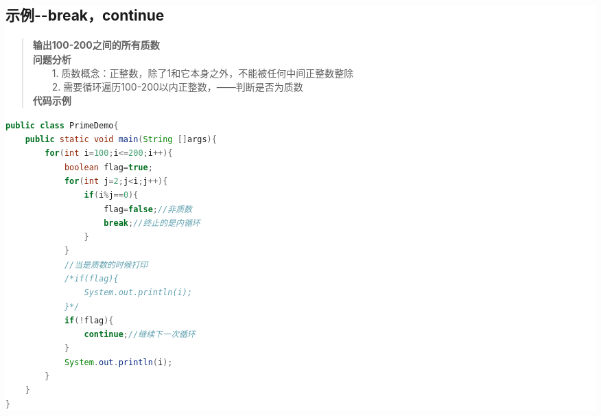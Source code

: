 ## 示例--break，continue       
>  **输出100-200之间的所有质数**   
>  **问题分析**    
> &ensp;&ensp;&ensp;&ensp;1. 质数概念：正整数，除了1和它本身之外，不能被任何中间正整数整除          
> &ensp;&ensp;&ensp;&ensp;2. 需要循环遍历100-200以内正整数，——判断是否为质数       
> **代码示例**   
```java
public class PrimeDemo{
    public static void main(String []args){
        for(int i=100;i<=200;i++){
            boolean flag=true;
            for(int j=2;j<i;j++){
                if(i%j==0){
                    flag=false;//非质数
                    break;//终止的是内循环   
                }
            }
            //当是质数的时候打印
            /*if(flag){
                System.out.println(i);
            }*/
            if(!flag){
                continue;//继续下一次循环  
            }
            System.out.println(i);
        }
    }
}
```
